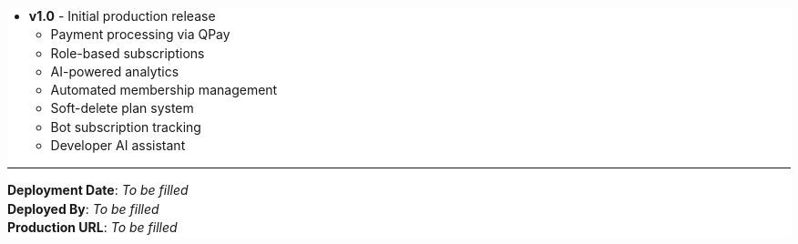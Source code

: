 - **v1.0** - Initial production release
  - Payment processing via QPay
  - Role-based subscriptions
  - AI-powered analytics
  - Automated membership management
  - Soft-delete plan system
  - Bot subscription tracking
  - Developer AI assistant

---

**Deployment Date**: _To be filled_  
**Deployed By**: _To be filled_  
**Production URL**: _To be filled_
